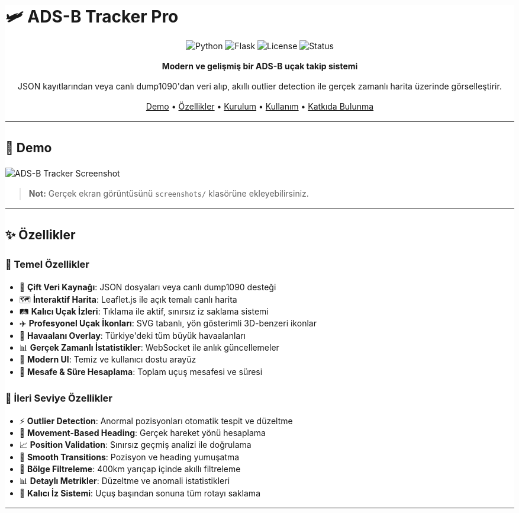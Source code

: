 # 🛩️ ADS-B Tracker Pro

<div align="center">

![Python](https://img.shields.io/badge/Python-3.8+-blue.svg)
![Flask](https://img.shields.io/badge/Flask-3.1+-green.svg)
![License](https://img.shields.io/badge/License-MIT-yellow.svg)
![Status](https://img.shields.io/badge/Status-Active-success.svg)

**Modern ve gelişmiş bir ADS-B uçak takip sistemi**

JSON kayıtlarından veya canlı dump1090'dan veri alıp, akıllı outlier detection ile gerçek zamanlı harita üzerinde görselleştirir.

[Demo](#-demo) • [Özellikler](#-özellikler) • [Kurulum](#-hızlı-başlangıç) • [Kullanım](#-kullanım) • [Katkıda Bulunma](#-katkıda-bulunma)

</div>

---

## 📸 Demo

![ADS-B Tracker Screenshot](https://via.placeholder.com/800x400/f8fafc/3b82f6?text=ADS-B+Tracker+Pro)

> **Not:** Gerçek ekran görüntüsünü `screenshots/` klasörüne ekleyebilirsiniz.

---

## ✨ Özellikler

### 🎯 Temel Özellikler
- 📡 **Çift Veri Kaynağı**: JSON dosyaları veya canlı dump1090 desteği
- 🗺️ **İnteraktif Harita**: Leaflet.js ile açık temalı canlı harita
- 🛤️ **Kalıcı Uçak İzleri**: Tıklama ile aktif, sınırsız iz saklama sistemi
- ✈️ **Profesyonel Uçak İkonları**: SVG tabanlı, yön gösterimli 3D-benzeri ikonlar
- 🛫 **Havaalanı Overlay**: Türkiye'deki tüm büyük havaalanları
- 📊 **Gerçek Zamanlı İstatistikler**: WebSocket ile anlık güncellemeler
- 🎨 **Modern UI**: Temiz ve kullanıcı dostu arayüz
- 📏 **Mesafe & Süre Hesaplama**: Toplam uçuş mesafesi ve süresi

### 🔬 İleri Seviye Özellikler
- ⚡ **Outlier Detection**: Anormal pozisyonları otomatik tespit ve düzeltme
- 🧭 **Movement-Based Heading**: Gerçek hareket yönü hesaplama
- 📈 **Position Validation**: Sınırsız geçmiş analizi ile doğrulama
- 🔄 **Smooth Transitions**: Pozisyon ve heading yumuşatma
- 🎯 **Bölge Filtreleme**: 400km yarıçap içinde akıllı filtreleme
- 📊 **Detaylı Metrikler**: Düzeltme ve anomali istatistikleri
- 💾 **Kalıcı İz Sistemi**: Uçuş başından sonuna tüm rotayı saklama

---